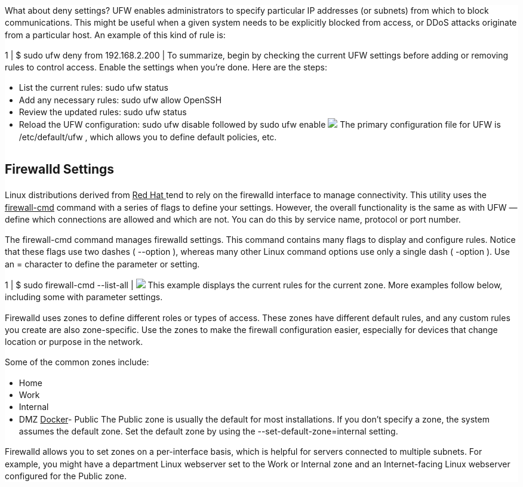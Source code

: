 What about deny settings? UFW enables administrators to specify particular IP addresses (or subnets) from which to block communications. This might be useful when a given system needs to be explicitly blocked from access, or DDoS attacks originate from a particular host. An example of this kind of rule is:

1 |
$ sudo ufw deny from 192.168.2.200 |
To summarize, begin by checking the current UFW settings before adding or removing rules to control access. Enable the settings when you’re done. Here are the steps:
- List the current rules: sudo ufw status
- Add any necessary rules: sudo ufw allow OpenSSH
- Review the updated rules: sudo ufw status
- Reload the UFW configuration: sudo ufw disable followed by sudo ufw enable
![](https://cdn.thenewstack.io/media/2024/07/793f8336-openssh-status.png)
The primary configuration file for UFW is /etc/default/ufw , which allows you to define default policies, etc.

## Firewalld Settings
Linux distributions derived from [Red Hat ](https://www.openshift.com/try?utm_content=inline+mention)tend to rely on the firewalld interface to manage connectivity. This utility uses the [firewall-cmd](https://manpages.org/firewall-cmd) command with a series of flags to define your settings. However, the overall functionality is the same as with UFW — define which connections are allowed and which are not. You can do this by service name, protocol or port number.

The
firewall-cmd command manages firewalld settings. This command contains many flags to display and configure rules. Notice that these flags use two dashes (
--option ), whereas many other Linux command options use only a single dash (
-option ). Use an
= character to define the parameter or setting.

1 |
$ sudo firewall-cmd --list-all |
![](https://cdn.thenewstack.io/media/2024/07/ed38734c-firewallcmd-list-all.png)
This example displays the current rules for the current zone. More examples follow below, including some with parameter settings.

Firewalld uses zones to define different roles or types of access. These zones have different default rules, and any custom rules you create are also zone-specific. Use the zones to make the firewall configuration easier, especially for devices that change location or purpose in the network.

Some of the common zones include:

- Home
- Work
- Internal
- DMZ
[Docker](https://www.docker.com/?utm_content=inline+mention)- Public
The Public zone is usually the default for most installations. If you don’t specify a zone, the system assumes the default zone. Set the default zone by using the --set-default-zone=internal setting.

Firewalld allows you to set zones on a per-interface basis, which is helpful for servers connected to multiple subnets. For example, you might have a department Linux webserver set to the Work or Internal zone and an Internet-facing Linux webserver configured for the Public zone.
